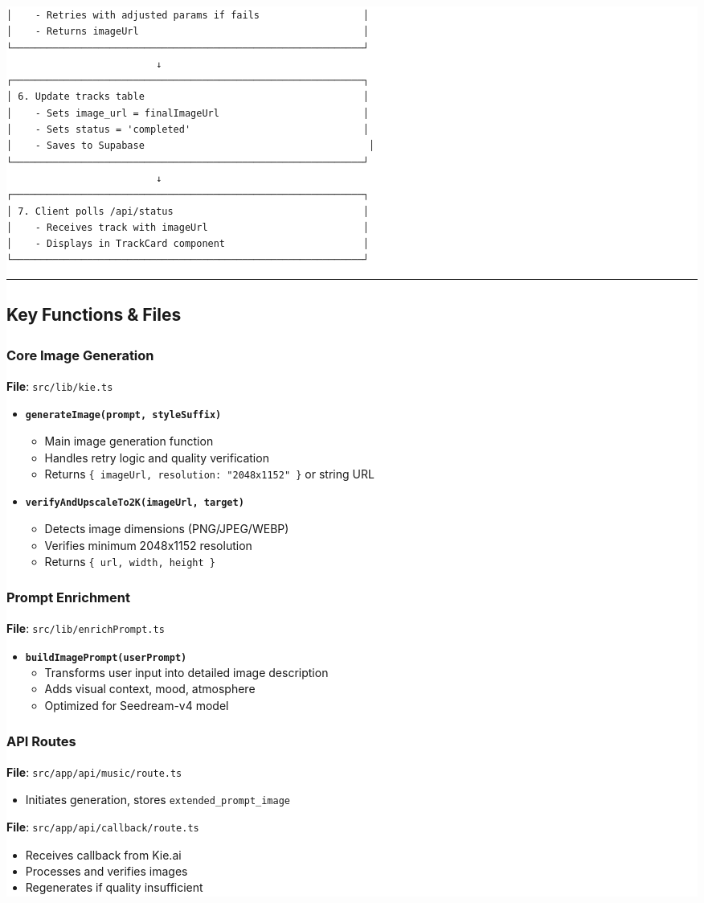 ```
│    - Retries with adjusted params if fails                  │
│    - Returns imageUrl                                       │
└─────────────────────────────────────────────────────────────┘
                          ↓
┌─────────────────────────────────────────────────────────────┐
│ 6. Update tracks table                                      │
│    - Sets image_url = finalImageUrl                         │
│    - Sets status = 'completed'                              │
│    - Saves to Supabase                                       │
└─────────────────────────────────────────────────────────────┘
                          ↓
┌─────────────────────────────────────────────────────────────┐
│ 7. Client polls /api/status                                 │
│    - Receives track with imageUrl                           │
│    - Displays in TrackCard component                        │
└─────────────────────────────────────────────────────────────┘
```

---

## Key Functions & Files

### Core Image Generation

**File**: `src/lib/kie.ts`

- **`generateImage(prompt, styleSuffix)`**
  - Main image generation function
  - Handles retry logic and quality verification
  - Returns `{ imageUrl, resolution: "2048x1152" }` or string URL

- **`verifyAndUpscaleTo2K(imageUrl, target)`**
  - Detects image dimensions (PNG/JPEG/WEBP)
  - Verifies minimum 2048x1152 resolution
  - Returns `{ url, width, height }`

### Prompt Enrichment

**File**: `src/lib/enrichPrompt.ts`

- **`buildImagePrompt(userPrompt)`**
  - Transforms user input into detailed image description
  - Adds visual context, mood, atmosphere
  - Optimized for Seedream-v4 model

### API Routes

**File**: `src/app/api/music/route.ts`
- Initiates generation, stores `extended_prompt_image`

**File**: `src/app/api/callback/route.ts`
- Receives callback from Kie.ai
- Processes and verifies images
- Regenerates if quality insufficient
